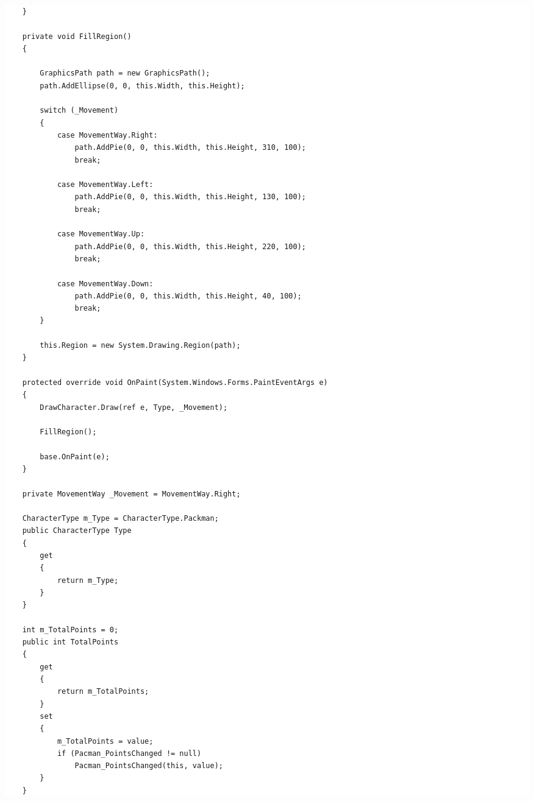         }

        private void FillRegion()
        {

            GraphicsPath path = new GraphicsPath();
            path.AddEllipse(0, 0, this.Width, this.Height);

            switch (_Movement)
            {
                case MovementWay.Right:
                    path.AddPie(0, 0, this.Width, this.Height, 310, 100);
                    break;

                case MovementWay.Left:
                    path.AddPie(0, 0, this.Width, this.Height, 130, 100);
                    break;

                case MovementWay.Up:
                    path.AddPie(0, 0, this.Width, this.Height, 220, 100);
                    break;

                case MovementWay.Down:
                    path.AddPie(0, 0, this.Width, this.Height, 40, 100);
                    break;
            }

            this.Region = new System.Drawing.Region(path);
        }

        protected override void OnPaint(System.Windows.Forms.PaintEventArgs e)
        {
            DrawCharacter.Draw(ref e, Type, _Movement);

            FillRegion();

            base.OnPaint(e);
        }

        private MovementWay _Movement = MovementWay.Right;

        CharacterType m_Type = CharacterType.Packman;
        public CharacterType Type
        {
            get
            {
                return m_Type;
            }
        }

        int m_TotalPoints = 0;
        public int TotalPoints
        {
            get
            {
                return m_TotalPoints;
            }
            set
            {
                m_TotalPoints = value;
                if (Pacman_PointsChanged != null)
                    Pacman_PointsChanged(this, value);
            }
        }
